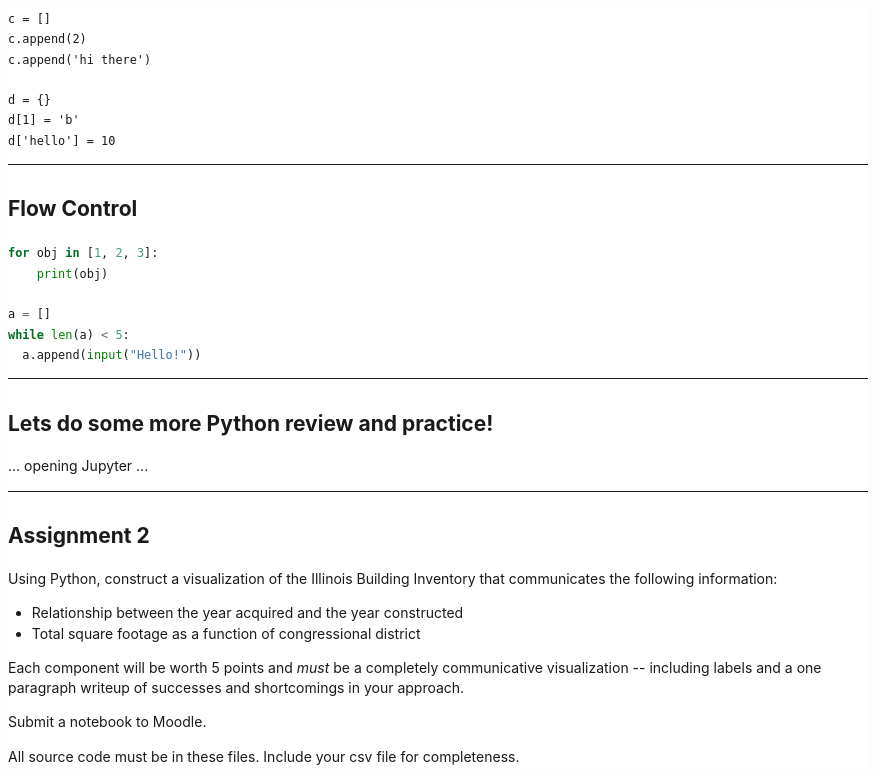 ```
c = []
c.append(2)
c.append('hi there')

d = {}
d[1] = 'b'
d['hello'] = 10
```

---

## Flow Control

```python
for obj in [1, 2, 3]:
    print(obj)

a = []
while len(a) < 5:
  a.append(input("Hello!"))
```

---

## Lets do some more Python review and practice!

... opening Jupyter ...

---

## Assignment 2

Using Python,
construct a visualization of the Illinois Building Inventory that communicates
the following information:

 * Relationship between the year acquired and the year constructed
 * Total square footage as a function of congressional district

Each component will be worth 5 points and *must* be a completely communicative
visualization -- including labels and a one paragraph writeup of successes and
shortcomings in your approach.

Submit a notebook to Moodle.

All source code must be in these files.  Include your csv file for completeness.